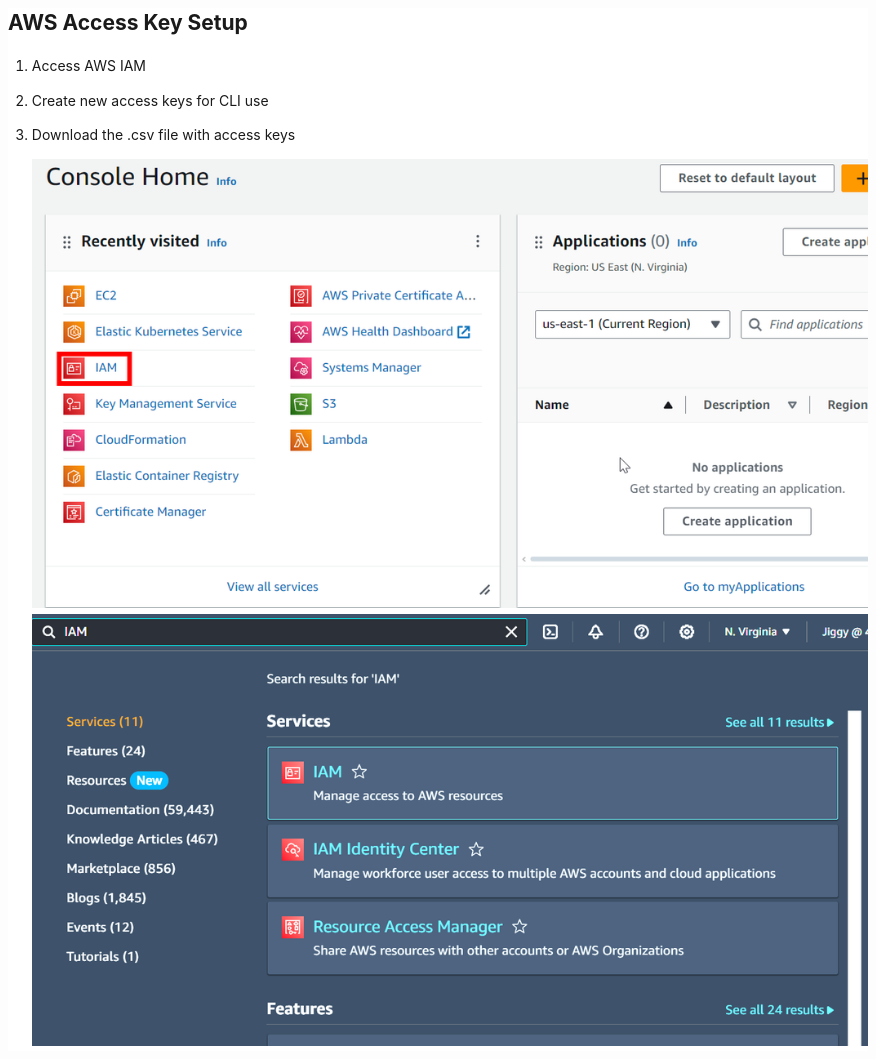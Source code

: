 
## AWS Access Key Setup

1. Access AWS IAM
2. Create new access keys for CLI use
3. Download the .csv file with access keys

   ![aws](/images/iam1.png)
   ![aws](/images/iam2.png)